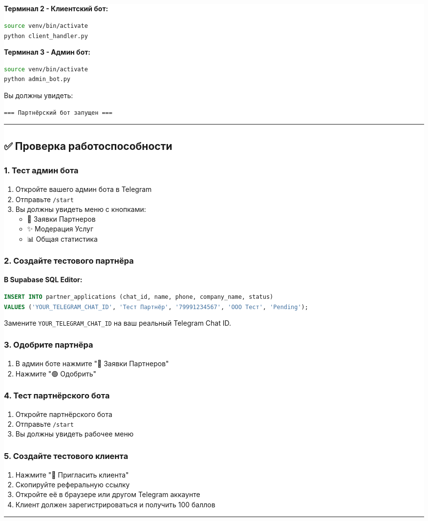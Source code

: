 **Терминал 2 - Клиентский бот:**
```bash
source venv/bin/activate
python client_handler.py
```

**Терминал 3 - Админ бот:**
```bash
source venv/bin/activate
python admin_bot.py
```

Вы должны увидеть:
```
=== Партнёрский бот запущен ===
```

---

## ✅ Проверка работоспособности

### 1. Тест админ бота

1. Откройте вашего админ бота в Telegram
2. Отправьте `/start`
3. Вы должны увидеть меню с кнопками:
   - 🤝 Заявки Партнеров
   - ✨ Модерация Услуг
   - 📊 Общая статистика

### 2. Создайте тестового партнёра

**В Supabase SQL Editor:**

```sql
INSERT INTO partner_applications (chat_id, name, phone, company_name, status)
VALUES ('YOUR_TELEGRAM_CHAT_ID', 'Тест Партнёр', '79991234567', 'ООО Тест', 'Pending');
```

Замените `YOUR_TELEGRAM_CHAT_ID` на ваш реальный Telegram Chat ID.

### 3. Одобрите партнёра

1. В админ боте нажмите "🤝 Заявки Партнеров"
2. Нажмите "🟢 Одобрить"

### 4. Тест партнёрского бота

1. Откройте партнёрского бота
2. Отправьте `/start`
3. Вы должны увидеть рабочее меню

### 5. Создайте тестового клиента

1. Нажмите "👥 Пригласить клиента"
2. Скопируйте реферальную ссылку
3. Откройте её в браузере или другом Telegram аккаунте
4. Клиент должен зарегистрироваться и получить 100 баллов

---